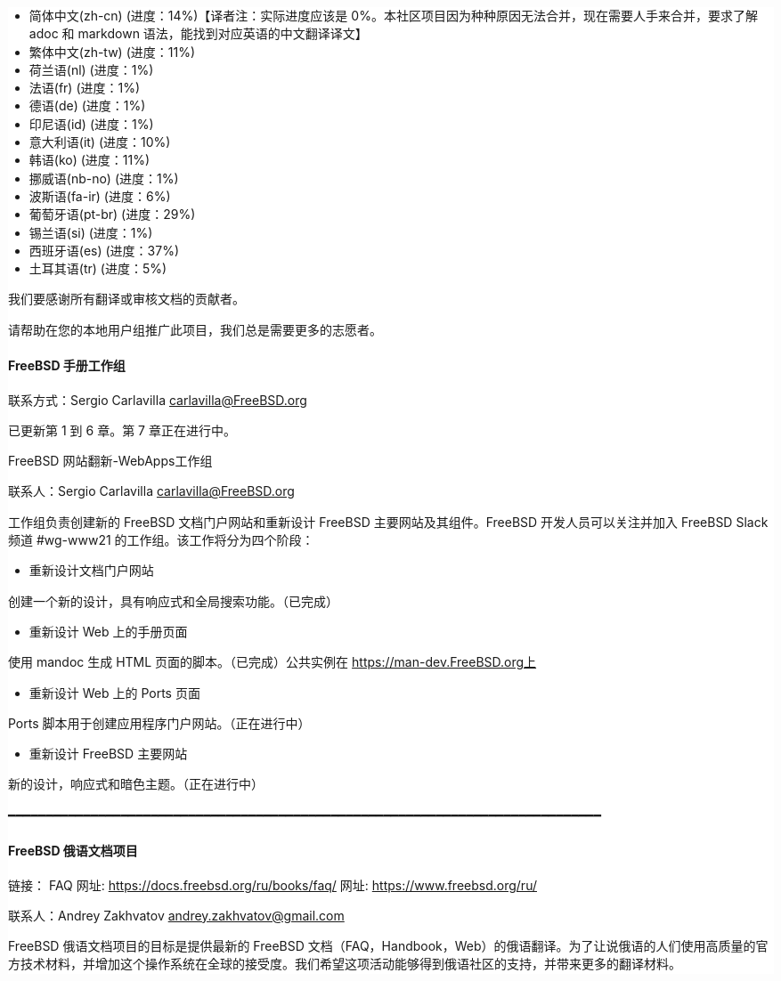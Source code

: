  - 简体中文(zh-cn) (进度：14%)【译者注：实际进度应该是 0%。本社区项目因为种种原因无法合并，现在需要人手来合并，要求了解 adoc 和 markdown 语法，能找到对应英语的中文翻译译文】
 - 繁体中文(zh-tw) (进度：11%)
 - 荷兰语(nl) (进度：1%)
 - 法语(fr) (进度：1%)
 - 德语(de) (进度：1%)
 - 印尼语(id) (进度：1%)
 - 意大利语(it) (进度：10%)
 - 韩语(ko) (进度：11%)
 - 挪威语(nb-no) (进度：1%)
 - 波斯语(fa-ir) (进度：6%)
 - 葡萄牙语(pt-br) (进度：29%)
 - 锡兰语(si) (进度：1%)
 - 西班牙语(es) (进度：37%)
 - 土耳其语(tr) (进度：5%)

我们要感谢所有翻译或审核文档的贡献者。

请帮助在您的本地用户组推广此项目，我们总是需要更多的志愿者。

#### FreeBSD 手册工作组

联系方式：Sergio Carlavilla <carlavilla@FreeBSD.org>

已更新第 1 到 6 章。第 7 章正在进行中。

FreeBSD 网站翻新-WebApps工作组

联系人：Sergio Carlavilla carlavilla@FreeBSD.org

工作组负责创建新的 FreeBSD 文档门户网站和重新设计 FreeBSD 主要网站及其组件。FreeBSD 开发人员可以关注并加入 FreeBSD Slack 频道 #wg-www21 的工作组。该工作将分为四个阶段：

 - 重新设计文档门户网站

创建一个新的设计，具有响应式和全局搜索功能。（已完成）

 - 重新设计 Web 上的手册页面

使用 mandoc 生成 HTML 页面的脚本。（已完成）公共实例在 https://man-dev.FreeBSD.org上

 - 重新设计 Web 上的 Ports 页面

Ports 脚本用于创建应用程序门户网站。（正在进行中）

 - 重新设计 FreeBSD 主要网站

新的设计，响应式和暗色主题。（正在进行中）

━━━━━━━━━━━━━━━━━━━━━━━━━━━━━━━━━━━━━━━━━━━━━━━━━━━━━━━━━━━━━━━━━━━━━━━━━━━━━━━

#### FreeBSD 俄语文档项目

链接：
FAQ 网址: https://docs.freebsd.org/ru/books/faq/
网址: https://www.freebsd.org/ru/

联系人：Andrey Zakhvatov <andrey.zakhvatov@gmail.com>

FreeBSD 俄语文档项目的目标是提供最新的 FreeBSD 文档（FAQ，Handbook，Web）的俄语翻译。为了让说俄语的人们使用高质量的官方技术材料，并增加这个操作系统在全球的接受度。我们希望这项活动能够得到俄语社区的支持，并带来更多的翻译材料。
